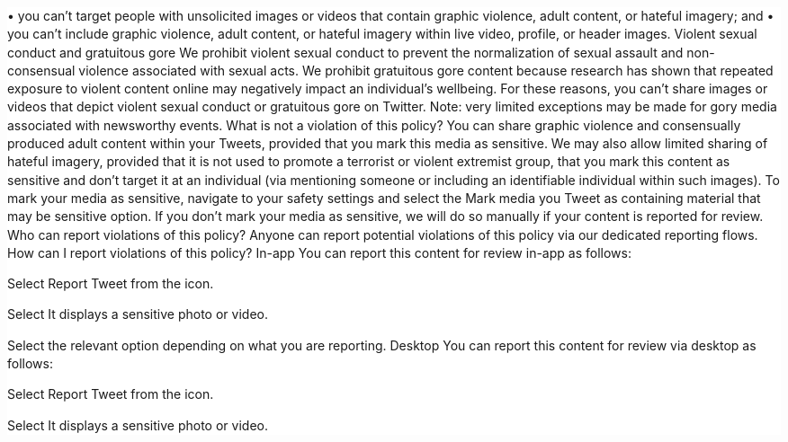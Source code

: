• 
you can’t target people with unsolicited images or videos that contain graphic violence, adult content, or 
hateful imagery; and 
• 
you can’t include graphic violence, adult content, or hateful imagery within live video, profile, or header 
images. 
Violent sexual conduct and gratuitous gore 
We prohibit violent sexual conduct to prevent the normalization of sexual assault and non-consensual violence 
associated with sexual acts. We prohibit gratuitous gore content because research has shown that repeated 
exposure to violent content online may negatively impact an individual’s wellbeing. For these reasons, you can’t 
share images or videos that depict violent sexual conduct or gratuitous gore on Twitter. Note: very limited 
exceptions may be made for gory media associated with newsworthy events. 
What is not a violation of this policy? 
You can share graphic violence and consensually produced adult content within your Tweets, provided that you 
mark this media as sensitive. We may also allow limited sharing of hateful imagery, provided that it is not used to 
promote a terrorist or violent extremist group, that you mark this content as sensitive and don’t target it at an 
individual (via mentioning someone or including an identifiable individual within such images). 
To mark your media as sensitive, navigate to your safety settings and select the Mark media you Tweet as 
containing material that may be sensitive option. If you don’t mark your media as sensitive, we will do so 
manually if your content is reported for review. 
Who can report violations of this policy? 
Anyone can report potential violations of this policy via our dedicated reporting flows. 
How can I report violations of this policy? 
In-app 
You can report this content for review in-app as follows: 



Select Report Tweet from the icon. 



Select It displays a sensitive photo or video. 



Select the relevant option depending on what you are reporting. 
Desktop 
You can report this content for review via desktop as follows: 



Select Report Tweet from the icon. 



Select It displays a sensitive photo or video. 
